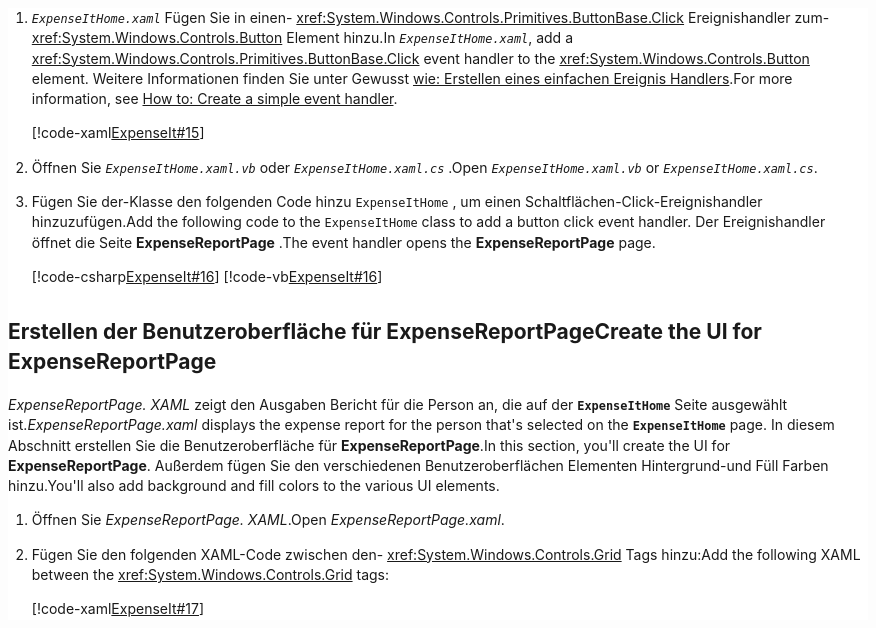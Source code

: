 1. <span data-ttu-id="00978-256">*`ExpenseItHome.xaml`* Fügen Sie in einen- <xref:System.Windows.Controls.Primitives.ButtonBase.Click> Ereignishandler zum- <xref:System.Windows.Controls.Button> Element hinzu.</span><span class="sxs-lookup"><span data-stu-id="00978-256">In *`ExpenseItHome.xaml`*, add a <xref:System.Windows.Controls.Primitives.ButtonBase.Click> event handler to the <xref:System.Windows.Controls.Button> element.</span></span> <span data-ttu-id="00978-257">Weitere Informationen finden Sie unter Gewusst [wie: Erstellen eines einfachen Ereignis Handlers](/previous-versions/visualstudio/visual-studio-2010/bb675300(v=vs.100)).</span><span class="sxs-lookup"><span data-stu-id="00978-257">For more information, see [How to: Create a simple event handler](/previous-versions/visualstudio/visual-studio-2010/bb675300(v=vs.100)).</span></span>

    [!code-xaml[ExpenseIt#15](~/samples/snippets/csharp/VS_Snippets_Wpf/ExpenseIt/CSharp/ExpenseIt6/ExpenseItHome.xaml#15)]

2. <span data-ttu-id="00978-258">Öffnen Sie *`ExpenseItHome.xaml.vb`* oder *`ExpenseItHome.xaml.cs`* .</span><span class="sxs-lookup"><span data-stu-id="00978-258">Open *`ExpenseItHome.xaml.vb`* or *`ExpenseItHome.xaml.cs`*.</span></span>

3. <span data-ttu-id="00978-259">Fügen Sie der-Klasse den folgenden Code hinzu `ExpenseItHome` , um einen Schaltflächen-Click-Ereignishandler hinzuzufügen.</span><span class="sxs-lookup"><span data-stu-id="00978-259">Add the following code to the `ExpenseItHome` class to add a button click event handler.</span></span> <span data-ttu-id="00978-260">Der Ereignishandler öffnet die Seite **ExpenseReportPage** .</span><span class="sxs-lookup"><span data-stu-id="00978-260">The event handler opens the **ExpenseReportPage** page.</span></span>

    [!code-csharp[ExpenseIt#16](~/samples/snippets/csharp/VS_Snippets_Wpf/ExpenseIt/CSharp/ExpenseIt6/ExpenseItHome.xaml.cs#16)]
    [!code-vb[ExpenseIt#16](~/samples/snippets/visualbasic/VS_Snippets_Wpf/ExpenseIt/VB/ExpenseIt6/ExpenseItHome.xaml.vb#16)]

## <a name="create-the-ui-for-expensereportpage"></a><span data-ttu-id="00978-261">Erstellen der Benutzeroberfläche für ExpenseReportPage</span><span class="sxs-lookup"><span data-stu-id="00978-261">Create the UI for ExpenseReportPage</span></span>

<span data-ttu-id="00978-262">*ExpenseReportPage. XAML* zeigt den Ausgaben Bericht für die Person an, die auf der **`ExpenseItHome`** Seite ausgewählt ist.</span><span class="sxs-lookup"><span data-stu-id="00978-262">*ExpenseReportPage.xaml* displays the expense report for the person that's selected on the **`ExpenseItHome`** page.</span></span> <span data-ttu-id="00978-263">In diesem Abschnitt erstellen Sie die Benutzeroberfläche für **ExpenseReportPage**.</span><span class="sxs-lookup"><span data-stu-id="00978-263">In this section, you'll create the UI for **ExpenseReportPage**.</span></span> <span data-ttu-id="00978-264">Außerdem fügen Sie den verschiedenen Benutzeroberflächen Elementen Hintergrund-und Füll Farben hinzu.</span><span class="sxs-lookup"><span data-stu-id="00978-264">You'll also add background and fill colors to the various UI elements.</span></span>

1. <span data-ttu-id="00978-265">Öffnen Sie *ExpenseReportPage. XAML*.</span><span class="sxs-lookup"><span data-stu-id="00978-265">Open *ExpenseReportPage.xaml*.</span></span>

2. <span data-ttu-id="00978-266">Fügen Sie den folgenden XAML-Code zwischen den- <xref:System.Windows.Controls.Grid> Tags hinzu:</span><span class="sxs-lookup"><span data-stu-id="00978-266">Add the following XAML between the <xref:System.Windows.Controls.Grid> tags:</span></span>

    [!code-xaml[ExpenseIt#17](~/samples/snippets/csharp/VS_Snippets_Wpf/ExpenseIt/CSharp/ExpenseIt6/ExpenseReportPage.xaml#17)]
